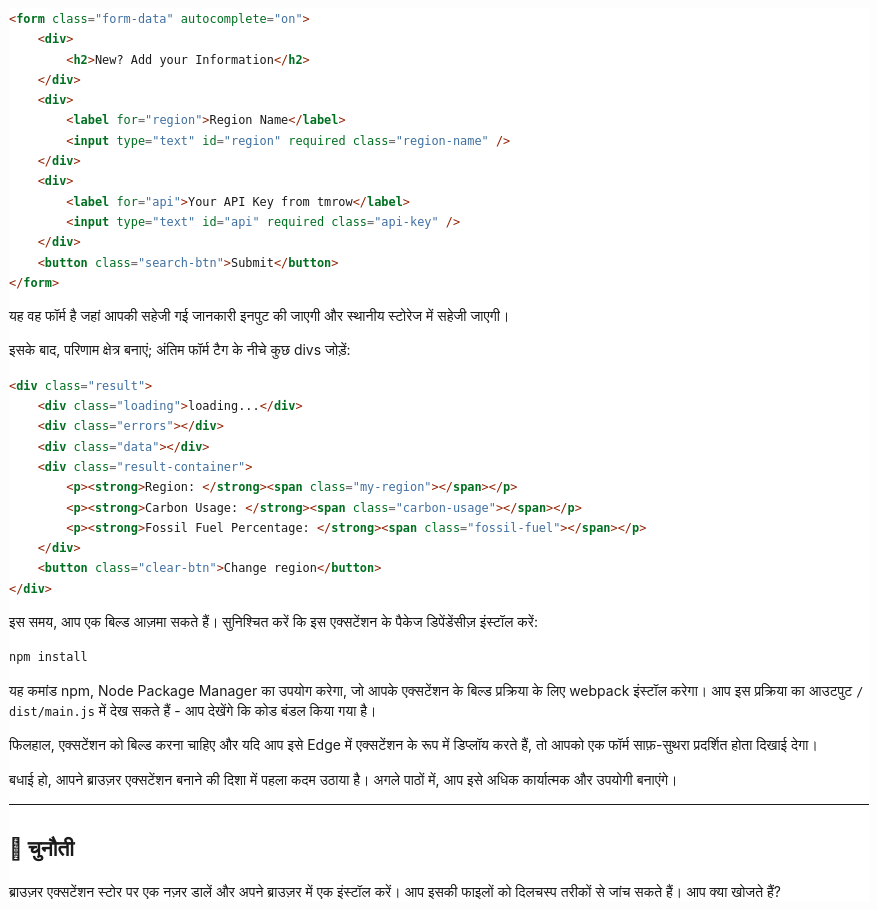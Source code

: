 ```HTML
<form class="form-data" autocomplete="on">
	<div>
		<h2>New? Add your Information</h2>
	</div>
	<div>
		<label for="region">Region Name</label>
		<input type="text" id="region" required class="region-name" />
	</div>
	<div>
		<label for="api">Your API Key from tmrow</label>
		<input type="text" id="api" required class="api-key" />
	</div>
	<button class="search-btn">Submit</button>
</form>	
```  
यह वह फॉर्म है जहां आपकी सहेजी गई जानकारी इनपुट की जाएगी और स्थानीय स्टोरेज में सहेजी जाएगी।

इसके बाद, परिणाम क्षेत्र बनाएं; अंतिम फॉर्म टैग के नीचे कुछ divs जोड़ें:

```HTML
<div class="result">
	<div class="loading">loading...</div>
	<div class="errors"></div>
	<div class="data"></div>
	<div class="result-container">
		<p><strong>Region: </strong><span class="my-region"></span></p>
		<p><strong>Carbon Usage: </strong><span class="carbon-usage"></span></p>
		<p><strong>Fossil Fuel Percentage: </strong><span class="fossil-fuel"></span></p>
	</div>
	<button class="clear-btn">Change region</button>
</div>
```  
इस समय, आप एक बिल्ड आज़मा सकते हैं। सुनिश्चित करें कि इस एक्सटेंशन के पैकेज डिपेंडेंसीज़ इंस्टॉल करें:

```
npm install
```  

यह कमांड npm, Node Package Manager का उपयोग करेगा, जो आपके एक्सटेंशन के बिल्ड प्रक्रिया के लिए webpack इंस्टॉल करेगा। आप इस प्रक्रिया का आउटपुट `/dist/main.js` में देख सकते हैं - आप देखेंगे कि कोड बंडल किया गया है।

फिलहाल, एक्सटेंशन को बिल्ड करना चाहिए और यदि आप इसे Edge में एक्सटेंशन के रूप में डिप्लॉय करते हैं, तो आपको एक फॉर्म साफ़-सुथरा प्रदर्शित होता दिखाई देगा।

बधाई हो, आपने ब्राउज़र एक्सटेंशन बनाने की दिशा में पहला कदम उठाया है। अगले पाठों में, आप इसे अधिक कार्यात्मक और उपयोगी बनाएंगे।

---

## 🚀 चुनौती

ब्राउज़र एक्सटेंशन स्टोर पर एक नज़र डालें और अपने ब्राउज़र में एक इंस्टॉल करें। आप इसकी फाइलों को दिलचस्प तरीकों से जांच सकते हैं। आप क्या खोजते हैं?
